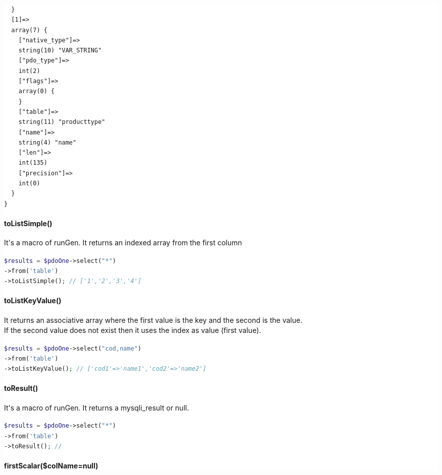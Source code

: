 ```
  }
  [1]=>
  array(7) {
    ["native_type"]=>
    string(10) "VAR_STRING"
    ["pdo_type"]=>
    int(2)
    ["flags"]=>
    array(0) {
    }
    ["table"]=>
    string(11) "producttype"
    ["name"]=>
    string(4) "name"
    ["len"]=>
    int(135)
    ["precision"]=>
    int(0)
  }
}
```

#### toListSimple()

It's a macro of runGen. It returns an indexed array from the first column

```php
$results = $pdoOne->select("*")
->from('table')
->toListSimple(); // ['1','2','3','4']
```

#### toListKeyValue()

It returns an associative array where the first value is the key and the second is the value.  
If the second value does not exist then it uses the index as value (first value).

```php
$results = $pdoOne->select("cod,name")
->from('table')
->toListKeyValue(); // ['cod1'=>'name1','cod2'=>'name2']
```

#### toResult()

It's a macro of runGen. It returns a mysqli_result or null.

```php
$results = $pdoOne->select("*")
->from('table')
->toResult(); //
```

#### firstScalar($colName=null)
